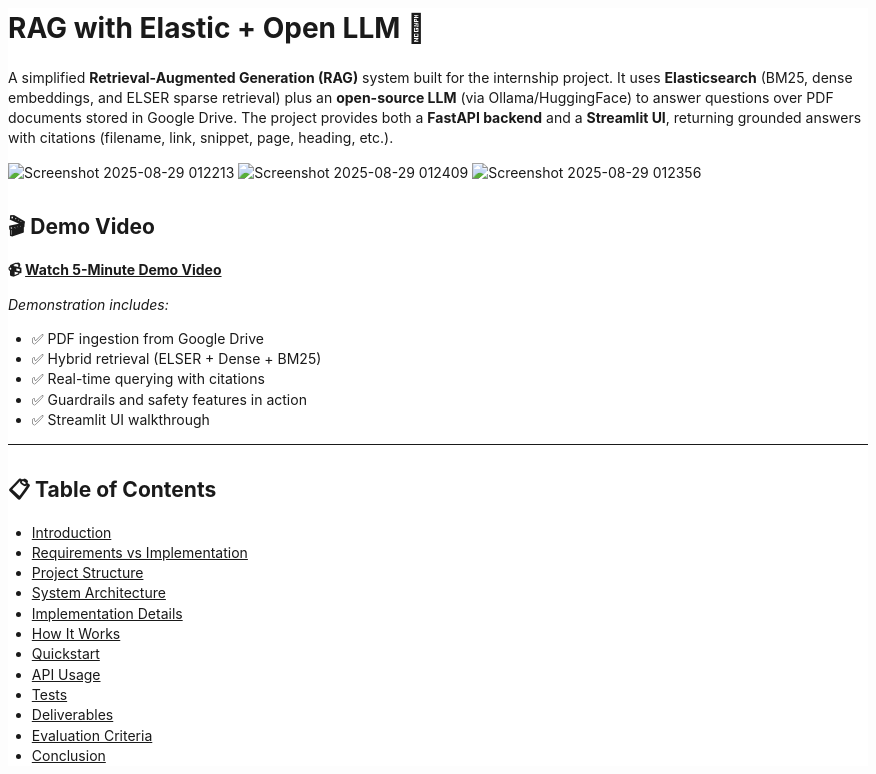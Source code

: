 # RAG with Elastic + Open LLM 🚀

A simplified **Retrieval-Augmented Generation (RAG)** system built for the internship project. It uses **Elasticsearch** (BM25, dense embeddings, and ELSER sparse retrieval) plus an **open-source LLM** (via Ollama/HuggingFace) to answer questions over PDF documents stored in Google Drive. The project provides both a **FastAPI backend** and a **Streamlit UI**, returning grounded answers with citations (filename, link, snippet, page, heading, etc.).


<img width="1265" height="663" alt="Screenshot 2025-08-29 012213" src="https://github.com/user-attachments/assets/4b2fb2a7-04fa-4795-9422-037c1d74374c" />

<img width="1280" height="697" alt="Screenshot 2025-08-29 012409" src="https://github.com/user-attachments/assets/934fa1a6-785f-4473-a14d-eec20022f1ee" />


<img width="1278" height="725" alt="Screenshot 2025-08-29 012356" src="https://github.com/user-attachments/assets/cab055eb-b5ff-4174-906b-18649d2a66c4" />






## 🎬 Demo Video

**📹 [Watch 5-Minute Demo Video](https://drive.google.com/file/d/1CeGwrXzYvwfZoUmDX90G95Tih9a3QPzL/view?usp=sharing)**

*Demonstration includes:*
- ✅ PDF ingestion from Google Drive
- ✅ Hybrid retrieval (ELSER + Dense + BM25) 
- ✅ Real-time querying with citations
- ✅ Guardrails and safety features in action
- ✅ Streamlit UI walkthrough

---







## 📋 Table of Contents

- [Introduction](#-introduction)
- [Requirements vs Implementation](#-requirements-vs-implementation)
- [Project Structure](#-project-structure)
- [System Architecture](#-system-architecture)
- [Implementation Details](#-implementation-details)
- [How It Works](#️-how-it-works)
- [Quickstart](#-quickstart)
- [API Usage](#-api-usage)
- [Tests](#-tests)
- [Deliverables](#-deliverables)
- [Evaluation Criteria](#-evaluation-criteria)
- [Conclusion](#-conclusion)
